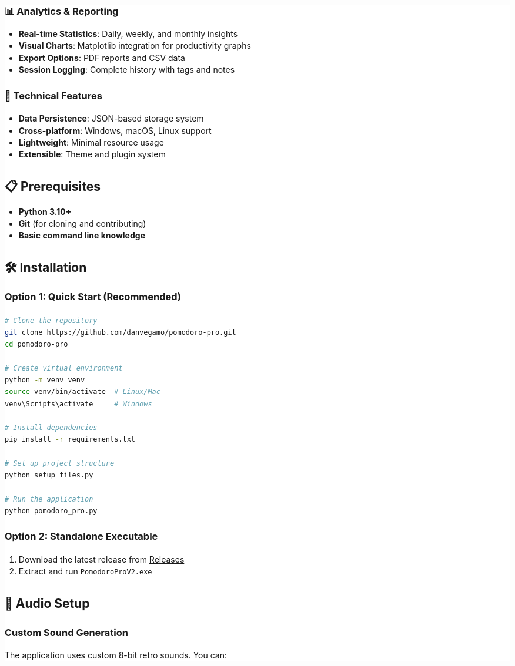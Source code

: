 ### 📊 Analytics & Reporting
- **Real-time Statistics**: Daily, weekly, and monthly insights
- **Visual Charts**: Matplotlib integration for productivity graphs
- **Export Options**: PDF reports and CSV data
- **Session Logging**: Complete history with tags and notes

### 🔧 Technical Features
- **Data Persistence**: JSON-based storage system
- **Cross-platform**: Windows, macOS, Linux support
- **Lightweight**: Minimal resource usage
- **Extensible**: Theme and plugin system

## 📋 Prerequisites

- **Python 3.10+**
- **Git** (for cloning and contributing)
- **Basic command line knowledge**

## 🛠️ Installation

### Option 1: Quick Start (Recommended)
```bash
# Clone the repository
git clone https://github.com/danvegamo/pomodoro-pro.git
cd pomodoro-pro

# Create virtual environment
python -m venv venv
source venv/bin/activate  # Linux/Mac
venv\Scripts\activate     # Windows

# Install dependencies
pip install -r requirements.txt

# Set up project structure
python setup_files.py

# Run the application
python pomodoro_pro.py
```

### Option 2: Standalone Executable
1. Download the latest release from [Releases](https://github.com/danvegamo/pomodoro-pro/releases)
2. Extract and run `PomodoroProV2.exe`

## 🎵 Audio Setup

### Custom Sound Generation
The application uses custom 8-bit retro sounds. You can:
